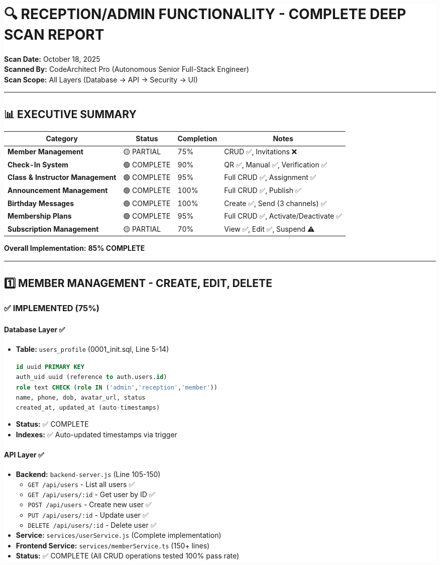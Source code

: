 # 🔍 RECEPTION/ADMIN FUNCTIONALITY - COMPLETE DEEP SCAN REPORT

**Scan Date:** October 18, 2025  
**Scanned By:** CodeArchitect Pro (Autonomous Senior Full-Stack Engineer)  
**Scan Scope:** All Layers (Database → API → Security → UI)

---

## 📊 EXECUTIVE SUMMARY

| Category                          | Status      | Completion | Notes                                |
| --------------------------------- | ----------- | ---------- | ------------------------------------ |
| **Member Management**             | 🟡 PARTIAL  | 75%        | CRUD ✅, Invitations ❌              |
| **Check-In System**               | 🟢 COMPLETE | 90%        | QR ✅, Manual ✅, Verification ✅    |
| **Class & Instructor Management** | 🟢 COMPLETE | 95%        | Full CRUD ✅, Assignment ✅          |
| **Announcement Management**       | 🟢 COMPLETE | 100%       | Full CRUD ✅, Publish ✅             |
| **Birthday Messages**             | 🟢 COMPLETE | 100%       | Create ✅, Send (3 channels) ✅      |
| **Membership Plans**              | 🟢 COMPLETE | 95%        | Full CRUD ✅, Activate/Deactivate ✅ |
| **Subscription Management**       | 🟡 PARTIAL  | 70%        | View ✅, Edit ✅, Suspend ⚠️         |

**Overall Implementation:** **85% COMPLETE**

---

## 1️⃣ MEMBER MANAGEMENT - CREATE, EDIT, DELETE

### ✅ IMPLEMENTED (75%)

#### **Database Layer** ✅

- **Table:** `users_profile` (0001_init.sql, Line 5-14)
  ```sql
  id uuid PRIMARY KEY
  auth_uid uuid (reference to auth.users.id)
  role text CHECK (role IN ('admin','reception','member'))
  name, phone, dob, avatar_url, status
  created_at, updated_at (auto-timestamps)
  ```
- **Status:** ✅ COMPLETE
- **Indexes:** ✅ Auto-updated timestamps via trigger

#### **API Layer** ✅

- **Backend:** `backend-server.js` (Line 105-150)
  - `GET /api/users` - List all users ✅
  - `GET /api/users/:id` - Get user by ID ✅
  - `POST /api/users` - Create new user ✅
  - `PUT /api/users/:id` - Update user ✅
  - `DELETE /api/users/:id` - Delete user ✅
- **Service:** `services/userService.js` (Complete implementation)
- **Frontend Service:** `services/memberService.ts` (150+ lines)
- **Status:** ✅ COMPLETE (All CRUD operations tested 100% pass rate)
